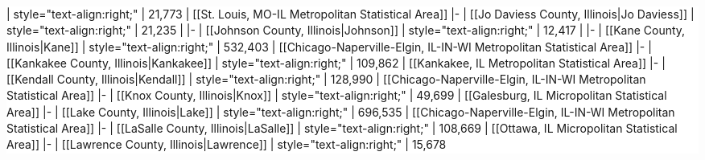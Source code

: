 | style="text-align:right;" | 21,773
| [[St. Louis, MO-IL Metropolitan Statistical Area]]
|-
| [[Jo Daviess County, Illinois|Jo Daviess]]
| style="text-align:right;" | 21,235
|
|-
| [[Johnson County, Illinois|Johnson]]
| style="text-align:right;" | 12,417
|
|-
| [[Kane County, Illinois|Kane]]
| style="text-align:right;" | 532,403
| [[Chicago-Naperville-Elgin, IL-IN-WI Metropolitan Statistical Area]]
|-
| [[Kankakee County, Illinois|Kankakee]]
| style="text-align:right;" | 109,862
| [[Kankakee, IL Metropolitan Statistical Area]]
|-
| [[Kendall County, Illinois|Kendall]]
| style="text-align:right;" | 128,990
| [[Chicago-Naperville-Elgin, IL-IN-WI Metropolitan Statistical Area]]
|-
| [[Knox County, Illinois|Knox]]
| style="text-align:right;" | 49,699
| [[Galesburg, IL Micropolitan Statistical Area]]
|-
| [[Lake County, Illinois|Lake]]
| style="text-align:right;" | 696,535
| [[Chicago-Naperville-Elgin, IL-IN-WI Metropolitan Statistical Area]]
|-
| [[LaSalle County, Illinois|LaSalle]]
| style="text-align:right;" | 108,669
| [[Ottawa, IL Micropolitan Statistical Area]]
|-
| [[Lawrence County, Illinois|Lawrence]]
| style="text-align:right;" | 15,678